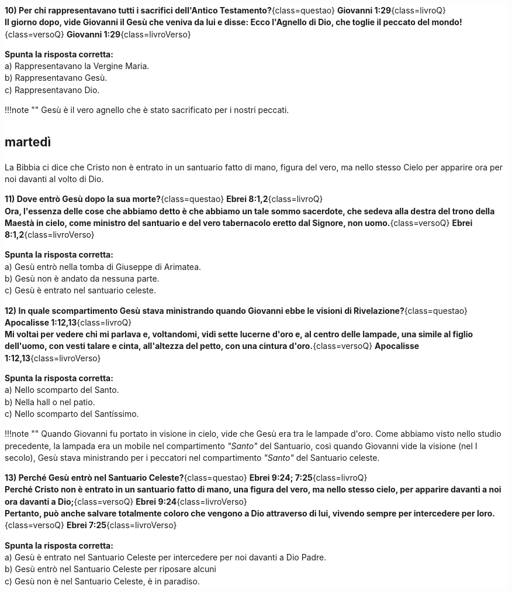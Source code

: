 **10) Per chi rappresentavano tutti i sacrifici dell'Antico Testamento?**{class=questao} **Giovanni 1:29**{class=livroQ}  
**Il giorno dopo, vide Giovanni il Gesù che veniva da lui e disse: Ecco l'Agnello di Dio, che toglie il peccato del mondo!**{class=versoQ} **Giovanni 1:29**{class=livroVerso}  

**Spunta la risposta corretta:**  
a) Rappresentavano la Vergine Maria.  
b) Rappresentavano Gesù.  
c) Rappresentavano Dio.  

!!!note ""
	 Gesù è il vero agnello che è stato sacrificato per i nostri peccati.

## martedì

La Bibbia ci dice che Cristo non è entrato in un santuario fatto di mano, figura del vero, ma nello stesso Cielo per apparire ora per noi davanti al volto di Dio.

**11) Dove entrò Gesù dopo la sua morte?**{class=questao} **Ebrei 8:1,2**{class=livroQ}  
**Ora, l'essenza delle cose che abbiamo detto è che abbiamo un tale sommo sacerdote, che sedeva alla destra del trono della Maestà in cielo, come ministro del santuario e del vero tabernacolo eretto dal Signore, non uomo.**{class=versoQ} **Ebrei 8:1,2**{class=livroVerso}  

**Spunta la risposta corretta:**  
a) Gesù entrò nella tomba di Giuseppe di Arimatea.  
b) Gesù non è andato da nessuna parte.  
c) Gesù è entrato nel santuario celeste.  

**12) In quale scompartimento Gesù stava ministrando quando Giovanni ebbe le visioni di Rivelazione?**{class=questao} **Apocalisse 1:12,13**{class=livroQ}  
**Mi voltai per vedere chi mi parlava e, voltandomi, vidi sette lucerne d'oro e, al centro delle lampade, una simile al figlio dell'uomo, con vesti talare e cinta, all'altezza del petto, con una cintura d'oro.**{class=versoQ} **Apocalisse 1:12,13**{class=livroVerso}  

**Spunta la risposta corretta:**  
a) Nello scomparto del Santo.  
b) Nella hall o nel patio.  
c) Nello scomparto del Santíssimo.  

!!!note ""
	 Quando Giovanni fu portato in visione in cielo, vide che Gesù era tra le lampade d'oro. Come abbiamo visto nello studio precedente, la lampada era un mobile nel compartimento *"Santo"* del Santuario, così quando Giovanni vide la visione (nel I secolo), Gesù stava ministrando per i peccatori nel compartimento *"Santo"* del Santuario celeste.

**13) Perché Gesù entrò nel Santuario Celeste?**{class=questao} **Ebrei 9:24; 7:25**{class=livroQ}  
**Perché Cristo non è entrato in un santuario fatto di mano, una figura del vero, ma nello stesso cielo, per apparire davanti a noi ora davanti a Dio;**{class=versoQ} **Ebrei 9:24**{class=livroVerso}  
**Pertanto, può anche salvare totalmente coloro che vengono a Dio attraverso di lui, vivendo sempre per intercedere per loro.**{class=versoQ} **Ebrei 7:25**{class=livroVerso}  

**Spunta la risposta corretta:**  
a) Gesù è entrato nel Santuario Celeste per intercedere per noi davanti a Dio Padre.  
b) Gesù entrò nel Santuario Celeste per riposare alcuni  
c) Gesù non è nel Santuario Celeste, è in paradiso.  
